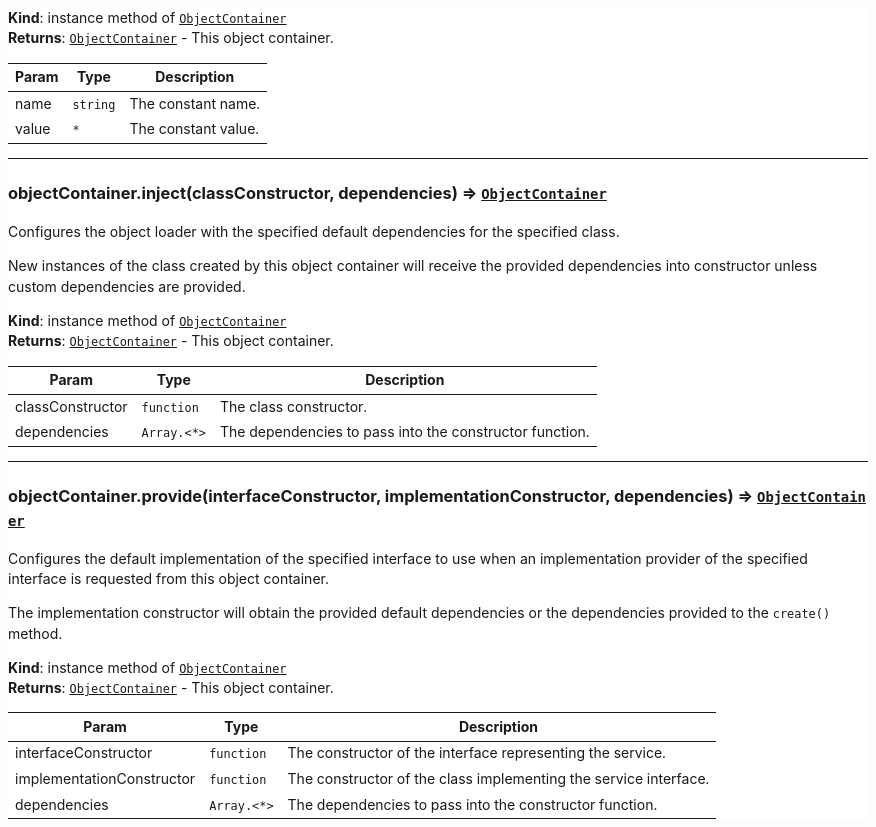 **Kind**: instance method of [<code>ObjectContainer</code>](#ObjectContainer)  
**Returns**: [<code>ObjectContainer</code>](#ObjectContainer) - This object container.  

| Param | Type | Description |
| --- | --- | --- |
| name | <code>string</code> | The constant name. |
| value | <code>\*</code> | The constant value. |


* * *

### objectContainer.inject(classConstructor, dependencies) ⇒ [<code>ObjectContainer</code>](#ObjectContainer)&nbsp;<a name="ObjectContainer+inject" href="https://github.com/seznam/ima/tree/17.7.3/ObjectContainer.js#L231" target="_blank"><span class="icon"><i class="fas fa-external-link-alt fa-xs"></i></span></a>
Configures the object loader with the specified default dependencies for
the specified class.

New instances of the class created by this object container will receive
the provided dependencies into constructor unless custom dependencies
are provided.

**Kind**: instance method of [<code>ObjectContainer</code>](#ObjectContainer)  
**Returns**: [<code>ObjectContainer</code>](#ObjectContainer) - This object container.  

| Param | Type | Description |
| --- | --- | --- |
| classConstructor | <code>function</code> | The class constructor. |
| dependencies | <code>Array.&lt;\*&gt;</code> | The dependencies to pass into the        constructor function. |


* * *

### objectContainer.provide(interfaceConstructor, implementationConstructor, dependencies) ⇒ [<code>ObjectContainer</code>](#ObjectContainer)&nbsp;<a name="ObjectContainer+provide" href="https://github.com/seznam/ima/tree/17.7.3/ObjectContainer.js#L295" target="_blank"><span class="icon"><i class="fas fa-external-link-alt fa-xs"></i></span></a>
Configures the default implementation of the specified interface to use
when an implementation provider of the specified interface is requested
from this object container.

The implementation constructor will obtain the provided default
dependencies or the dependencies provided to the <code>create()</code>
method.

**Kind**: instance method of [<code>ObjectContainer</code>](#ObjectContainer)  
**Returns**: [<code>ObjectContainer</code>](#ObjectContainer) - This object container.  

| Param | Type | Description |
| --- | --- | --- |
| interfaceConstructor | <code>function</code> | The constructor        of the interface representing the service. |
| implementationConstructor | <code>function</code> | The constructor of the class implementing the service interface. |
| dependencies | <code>Array.&lt;\*&gt;</code> | The dependencies to pass into the        constructor function. |
